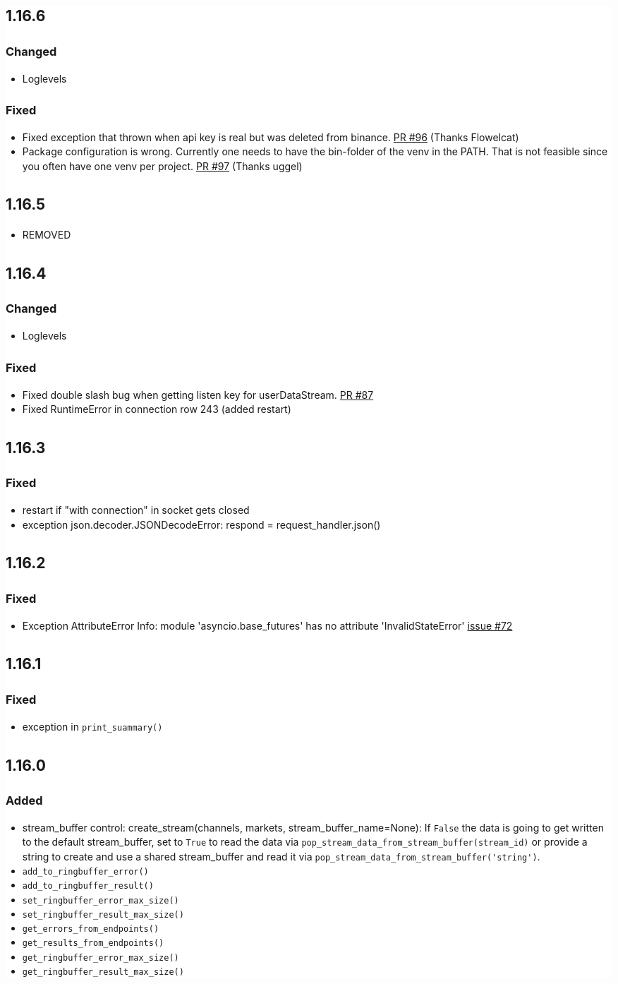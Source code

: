 ## 1.16.6
### Changed
- Loglevels
### Fixed
- Fixed exception that thrown when api key is real but was deleted from binance. [PR #96](https://github.com/LUCIT-Systems-and-Development/unicorn-binance-websocket-api/pull/96) (Thanks Flowelcat)
- Package configuration is wrong. Currently one needs to have the bin-folder of the venv in the PATH. That is not feasible since you often have one venv per project. [PR #97](https://github.com/LUCIT-Systems-and-Development/unicorn-binance-websocket-api/pull/97) (Thanks uggel)

## 1.16.5
- REMOVED

## 1.16.4
### Changed
- Loglevels
### Fixed
- Fixed double slash bug when getting listen key for userDataStream. 
[PR #87](https://github.com/LUCIT-Systems-and-Development/unicorn-binance-websocket-api/pull/87) 
- Fixed RuntimeError in connection row 243 (added restart)

## 1.16.3
### Fixed
- restart if "with connection" in socket gets closed
- exception json.decoder.JSONDecodeError: respond = request_handler.json() 

## 1.16.2
### Fixed
- Exception AttributeError Info: module 'asyncio.base_futures' has no attribute 'InvalidStateError' [issue #72](https://github.com/LUCIT-Systems-and-Development/unicorn-binance-websocket-api/issues/83)

## 1.16.1
### Fixed
- exception in `print_suammary()`

## 1.16.0
### Added
- stream_buffer control: create_stream(channels, markets, stream_buffer_name=None): 
If `False` the data is going to get written to the default stream_buffer, set to `True` to read the data via 
`pop_stream_data_from_stream_buffer(stream_id)` or provide a string to create and use a shared stream_buffer 
and read it via `pop_stream_data_from_stream_buffer('string')`.
- `add_to_ringbuffer_error()`
- `add_to_ringbuffer_result()`
- `set_ringbuffer_error_max_size()`
- `set_ringbuffer_result_max_size()`
- `get_errors_from_endpoints()`
- `get_results_from_endpoints()`
- `get_ringbuffer_error_max_size()`
- `get_ringbuffer_result_max_size()`